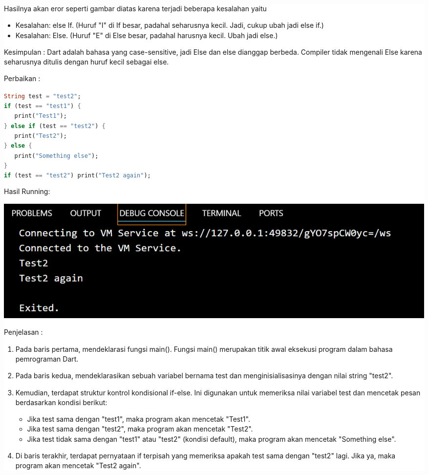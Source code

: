 Hasilnya akan eror seperti gambar diatas karena terjadi beberapa kesalahan yaitu 
- Kesalahan: else If. 
(Huruf "I" di If besar, padahal seharusnya kecil. Jadi, cukup ubah jadi else if.)
- Kesalahan: Else. 
(Huruf "E" di Else besar, padahal harusnya kecil. Ubah jadi else.)

Kesimpulan : 
Dart adalah bahasa yang case-sensitive, jadi Else dan else dianggap berbeda. Compiler tidak mengenali Else karena seharusnya ditulis dengan huruf kecil sebagai else.

Perbaikan :
```dart
String test = "test2";
if (test == "test1") {
   print("Test1");
} else if (test == "test2") {
   print("Test2");
} else {
   print("Something else");
}
if (test == "test2") print("Test2 again");
```
Hasil Running: 

![alt text](assets/image-2.png) 

Penjelasan :    

1. Pada baris pertama, mendeklarasi fungsi main(). Fungsi main() merupakan titik awal eksekusi program dalam bahasa pemrograman Dart.

2. Pada baris kedua, mendeklarasikan sebuah variabel bernama test dan menginisialisasinya dengan nilai string "test2".

3. Kemudian, terdapat struktur kontrol kondisional if-else. Ini digunakan untuk memeriksa nilai variabel test dan mencetak pesan berdasarkan kondisi berikut:
   - Jika test sama dengan "test1", maka program akan mencetak "Test1".
   - Jika test sama dengan "test2", maka program akan mencetak "Test2".
   - Jika test tidak sama dengan "test1" atau "test2" (kondisi default), maka program akan mencetak "Something else".
  
4. Di baris terakhir, terdapat pernyataan if terpisah yang memeriksa apakah test sama dengan "test2" lagi. Jika ya, maka program akan mencetak "Test2 again".
